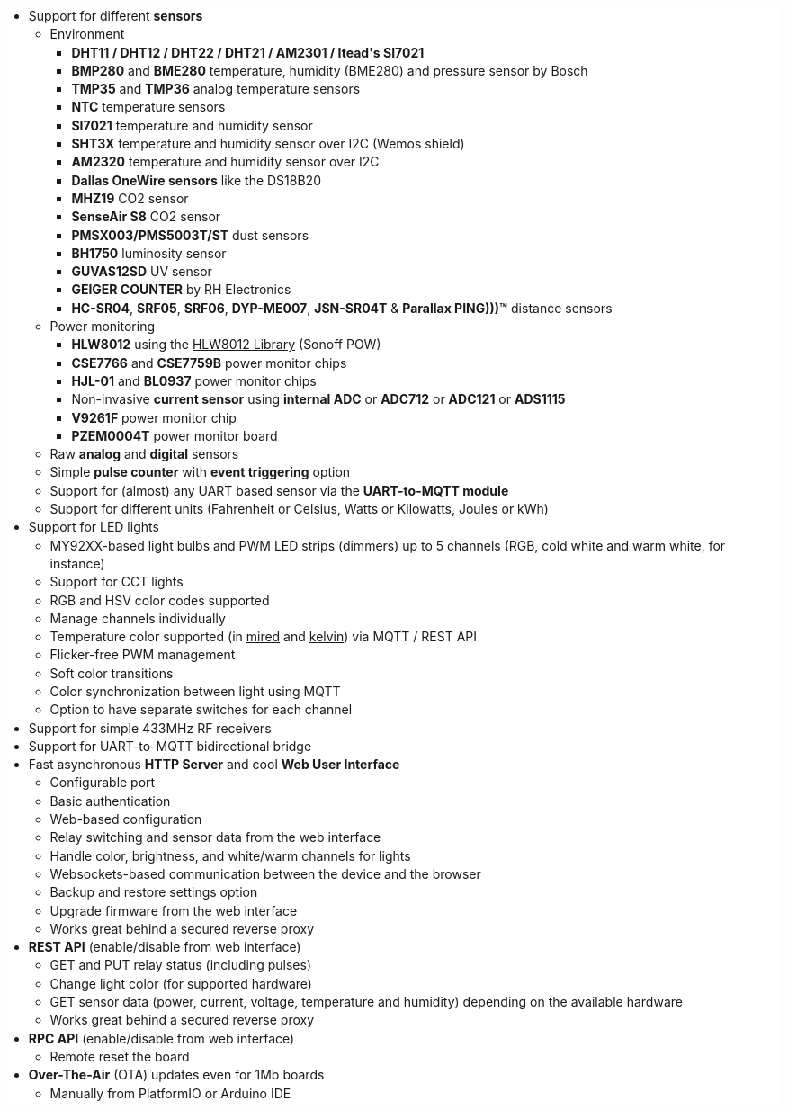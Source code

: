 * Support for [different **sensors**](Sensors)
    * Environment
        * **DHT11 / DHT12 / DHT22 / DHT21 / AM2301 / Itead's SI7021**
        * **BMP280** and **BME280** temperature, humidity (BME280) and pressure sensor by Bosch
        * **TMP35** and **TMP36** analog temperature sensors
        * **NTC** temperature sensors
        * **SI7021** temperature and humidity sensor
        * **SHT3X** temperature and humidity sensor over I2C (Wemos shield)
        * **AM2320** temperature and humidity sensor over I2C
        * **Dallas OneWire sensors** like the DS18B20
        * **MHZ19** CO2 sensor
        * **SenseAir S8** CO2 sensor
        * **PMSX003/PMS5003T/ST** dust sensors
        * **BH1750** luminosity sensor
        * **GUVAS12SD** UV sensor
        * **GEIGER COUNTER** by RH Electronics
        * **HC-SR04**, **SRF05**, **SRF06**, **DYP-ME007**, **JSN-SR04T** & **Parallax PING)))™** distance sensors
    * Power monitoring
        * **HLW8012** using the [HLW8012 Library](https://bitbucket.org/xoseperez/hlw8012) (Sonoff POW)
        * **CSE7766** and **CSE7759B** power monitor chips
        * **HJL-01** and **BL0937** power monitor chips
        * Non-invasive **current sensor** using **internal ADC** or **ADC712** or **ADC121** or **ADS1115**
        * **V9261F** power monitor chip
        * **PZEM0004T**  power monitor board
    * Raw **analog** and **digital** sensors
    * Simple **pulse counter** with **event triggering** option
    * Support for (almost) any UART based sensor via the **UART-to-MQTT module**
    * Support for different units (Fahrenheit or Celsius, Watts or Kilowatts, Joules or kWh)
* Support for LED lights
    * MY92XX-based light bulbs and PWM LED strips (dimmers) up to 5 channels (RGB, cold white and warm white, for instance)
    * Support for CCT lights
    * RGB and HSV color codes supported
    * Manage channels individually
    * Temperature color supported (in [mired](https://en.wikipedia.org/wiki/Mired) and [kelvin](https://en.wikipedia.org/wiki/Color_temperature)) via MQTT / REST API
    * Flicker-free PWM management
    * Soft color transitions
    * Color synchronization between light using MQTT
    * Option to have separate switches for each channel
* Support for simple 433MHz RF receivers
* Support for UART-to-MQTT bidirectional bridge
* Fast asynchronous **HTTP Server** and cool **Web User Interface**
    * Configurable port
    * Basic authentication
    * Web-based configuration
    * Relay switching and sensor data from the web interface
    * Handle color, brightness, and white/warm channels for lights
    * Websockets-based communication between the device and the browser
    * Backup and restore settings option
    * Upgrade firmware from the web interface
    * Works great behind a [secured reverse proxy](http://tinkerman.cat/secure-remote-access-to-your-iot-devices/)
* **REST API** (enable/disable from web interface)
    * GET and PUT relay status (including pulses)
    * Change light color (for supported hardware)
    * GET sensor data (power, current, voltage, temperature and humidity) depending on the available hardware
    * Works great behind a secured reverse proxy
* **RPC API** (enable/disable from web interface)
    * Remote reset the board
* **Over-The-Air** (OTA) updates even for 1Mb boards
    * Manually from PlatformIO or Arduino IDE